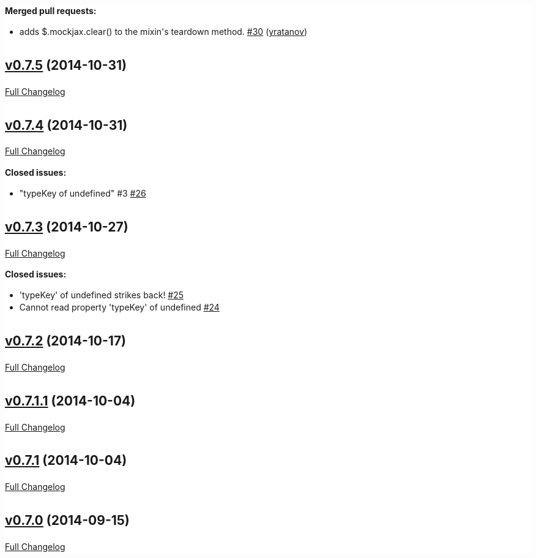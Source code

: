 **Merged pull requests:**

- adds $.mockjax.clear\(\) to the mixin's teardown method. [\#30](https://github.com/adopted-ember-addons/ember-data-factory-guy/pull/30) ([yratanov](https://github.com/yratanov))

## [v0.7.5](https://github.com/adopted-ember-addons/ember-data-factory-guy/tree/v0.7.5) (2014-10-31)
[Full Changelog](https://github.com/adopted-ember-addons/ember-data-factory-guy/compare/v0.7.4...v0.7.5)

## [v0.7.4](https://github.com/adopted-ember-addons/ember-data-factory-guy/tree/v0.7.4) (2014-10-31)
[Full Changelog](https://github.com/adopted-ember-addons/ember-data-factory-guy/compare/v0.7.3...v0.7.4)

**Closed issues:**

- "typeKey of undefined" \#3 [\#26](https://github.com/adopted-ember-addons/ember-data-factory-guy/issues/26)

## [v0.7.3](https://github.com/adopted-ember-addons/ember-data-factory-guy/tree/v0.7.3) (2014-10-27)
[Full Changelog](https://github.com/adopted-ember-addons/ember-data-factory-guy/compare/v0.7.2...v0.7.3)

**Closed issues:**

- 'typeKey' of undefined strikes back! [\#25](https://github.com/adopted-ember-addons/ember-data-factory-guy/issues/25)
- Cannot read property 'typeKey' of undefined [\#24](https://github.com/adopted-ember-addons/ember-data-factory-guy/issues/24)

## [v0.7.2](https://github.com/adopted-ember-addons/ember-data-factory-guy/tree/v0.7.2) (2014-10-17)
[Full Changelog](https://github.com/adopted-ember-addons/ember-data-factory-guy/compare/v0.7.1.1...v0.7.2)

## [v0.7.1.1](https://github.com/adopted-ember-addons/ember-data-factory-guy/tree/v0.7.1.1) (2014-10-04)
[Full Changelog](https://github.com/adopted-ember-addons/ember-data-factory-guy/compare/v0.7.1...v0.7.1.1)

## [v0.7.1](https://github.com/adopted-ember-addons/ember-data-factory-guy/tree/v0.7.1) (2014-10-04)
[Full Changelog](https://github.com/adopted-ember-addons/ember-data-factory-guy/compare/v0.7.0...v0.7.1)

## [v0.7.0](https://github.com/adopted-ember-addons/ember-data-factory-guy/tree/v0.7.0) (2014-09-15)
[Full Changelog](https://github.com/adopted-ember-addons/ember-data-factory-guy/compare/v0.6.4...v0.7.0)
